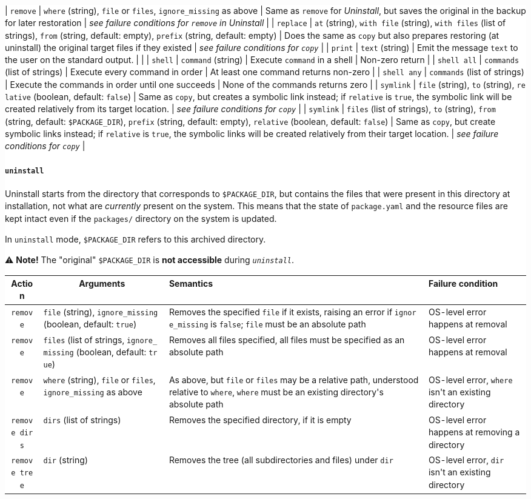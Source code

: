 | `remove`    | `where` (string), `file` or `files`, `ignore_missing` as above                                                                                                | Same as `remove` for _Uninstall_, but saves the original in the backup for later restoration                                                                                        | _see failure conditions for `remove` in Uninstall_ |
| `replace`   | `at` (string), `with file` (string), `with files` (list of strings), `from` (string, default: empty), `prefix` (string, default: empty)                       | Does the same as `copy` but also prepares restoring (at uninstall) the original target files if they existed                                                                        | _see failure conditions for `copy`_                |
| `print`     | `text` (string)                                                                                                                                               | Emit the message `text` to the user on the standard output.                                                                                                                         |                                                    |
| `shell`     | `command` (string)                                                                                                                                            | Execute `command` in a shell                                                                                                                                                        | Non-zero return                                    |
| `shell all` | `commands` (list of strings)                                                                                                                                  | Execute every command in order                                                                                                                                                      | At least one command returns non-zero              |
| `shell any` | `commands` (list of strings)                                                                                                                                  | Execute the commands in order until one succeeds                                                                                                                                    | None of the commands returns zero                  |
| `symlink`   | `file` (string), `to` (string), `relative` (boolean, default: `false`)                                                                                        | Same as `copy`, but creates a symbolic link instead; if `relative` is `true`, the symbolic link will be created relatively from its target location.                                | _see failure conditions for `copy`_                |
| `symlink`   | `files` (list of strings), `to` (string), `from` (string, default: `$PACKAGE_DIR`), `prefix` (string, default: empty), `relative` (boolean, default: `false`) | Same as `copy`, but create symbolic links instead; if `relative` is `true`, the symbolic links will be created relatively from their target location.                               | _see failure conditions for `copy`_                |



#### `uninstall`

Uninstall starts from the directory that corresponds to `$PACKAGE_DIR`, but
contains the files that were present in this directory at installation, not
what are *currently* present on the system.
This means that the state of `package.yaml` and the resource files are kept
intact even if the `packages/` directory on the system is updated.

In `uninstall` mode, `$PACKAGE_DIR` refers to this archived directory.

:warning: **Note!** The "original" `$PACKAGE_DIR` is **not accessible** during
_`uninstall`_.


| Action        | Arguments                                                             | Semantics                                                                                                                                     | Failure condition                                   |
|:-------------:|-----------------------------------------------------------------------|:----------------------------------------------------------------------------------------------------------------------------------------------|:----------------------------------------------------|
| `remove`      | `file` (string), `ignore_missing` (boolean, default: `true`)          | Removes the specified `file` if it exists, raising an error if `ignore_missing` is `false`; `file` must be an absolute path                   | OS-level error happens at removal                   |
| `remove`      | `files` (list of strings, `ignore_missing` (boolean, default: `true`) | Removes all files specified, all files must be specified as an absolute path                                                                  | OS-level error happens at removal                   |
| `remove`      | `where` (string), `file` or `files`, `ignore_missing` as above        | As above, but `file` or `files` may be a relative path, understood relative to `where`, `where` must be an existing directory's absolute path | OS-level error, `where` isn't an existing directory |
| `remove dirs` | `dirs` (list of strings)                                              | Removes the specified directory, if it is empty                                                                                               | OS-level error happens at removing a directory      |
| `remove tree` | `dir` (string)                                                        | Removes the tree (all subdirectories and files) under `dir`                                                                                   | OS-level error, `dir` isn't an existing directory   |